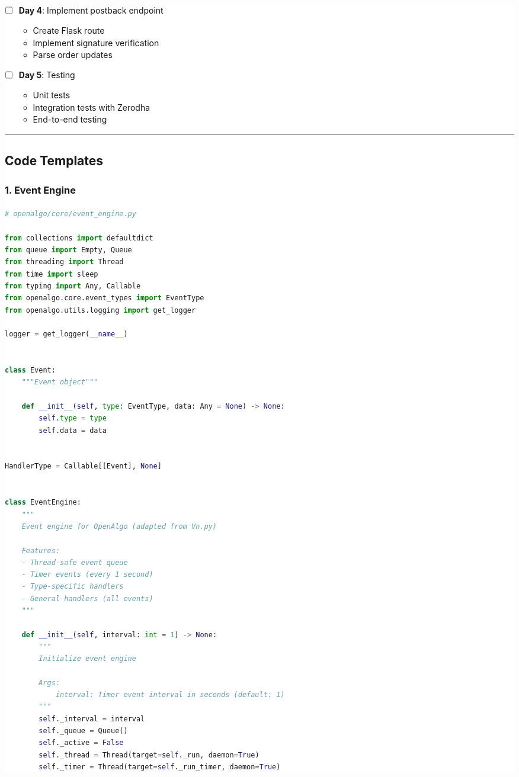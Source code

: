 - [ ] **Day 4**: Implement postback endpoint
  - Create Flask route
  - Implement signature verification
  - Parse order updates

- [ ] **Day 5**: Testing
  - Unit tests
  - Integration tests with Zerodha
  - End-to-end testing

---

## Code Templates

### 1. Event Engine

```python
# openalgo/core/event_engine.py

from collections import defaultdict
from queue import Empty, Queue
from threading import Thread
from time import sleep
from typing import Any, Callable
from openalgo.core.event_types import EventType
from openalgo.utils.logging import get_logger

logger = get_logger(__name__)


class Event:
    """Event object"""

    def __init__(self, type: EventType, data: Any = None) -> None:
        self.type = type
        self.data = data


HandlerType = Callable[[Event], None]


class EventEngine:
    """
    Event engine for OpenAlgo (adapted from Vn.py)

    Features:
    - Thread-safe event queue
    - Timer events (every 1 second)
    - Type-specific handlers
    - General handlers (all events)
    """

    def __init__(self, interval: int = 1) -> None:
        """
        Initialize event engine

        Args:
            interval: Timer event interval in seconds (default: 1)
        """
        self._interval = interval
        self._queue = Queue()
        self._active = False
        self._thread = Thread(target=self._run, daemon=True)
        self._timer = Thread(target=self._run_timer, daemon=True)
```